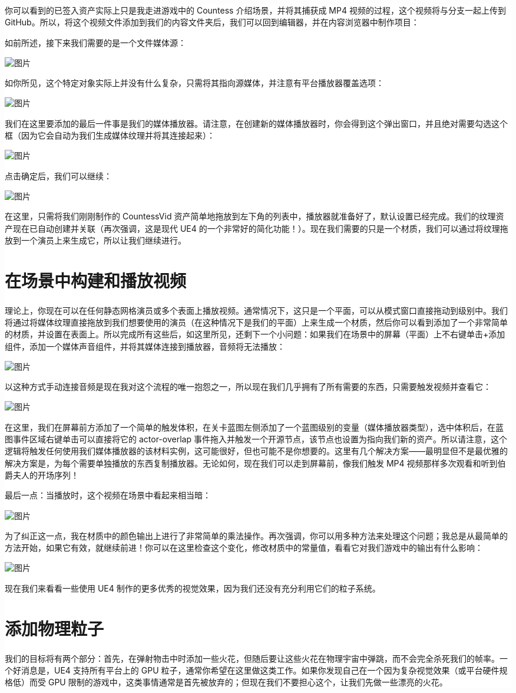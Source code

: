 你可以看到的已签入资产实际上只是我走进游戏中的 Countess 介绍场景，并将其捕获成 MP4 视频的过程，这个视频将与分支一起上传到 GitHub。所以，将这个视频文件添加到我们的内容文件夹后，我们可以回到编辑器，并在内容浏览器中制作项目：

如前所述，接下来我们需要的是一个文件媒体源：

![图片](img/94bba451-c2a6-47b3-8078-fe72ea895525.png)

如你所见，这个特定对象实际上并没有什么复杂，只需将其指向源媒体，并注意有平台播放器覆盖选项：

![图片](img/fc4142d4-1e5e-4446-a745-f7d5b5406dc9.png)

我们在这里要添加的最后一件事是我们的媒体播放器。请注意，在创建新的媒体播放器时，你会得到这个弹出窗口，并且绝对需要勾选这个框（因为它会自动为我们生成媒体纹理并将其连接起来）：

![图片](img/04f11ba2-7f72-4ec5-9583-dfea740d1370.png)

点击确定后，我们可以继续：

![图片](img/0efda684-9634-489c-950b-d6b3e6281ca9.png)

在这里，只需将我们刚刚制作的 CountessVid 资产简单地拖放到左下角的列表中，播放器就准备好了，默认设置已经完成。我们的纹理资产现在已自动创建并关联（再次强调，这是现代 UE4 的一个非常好的简化功能！）。现在我们需要的只是一个材质，我们可以通过将纹理拖放到一个演员上来生成它，所以让我们继续进行。

# 在场景中构建和播放视频

理论上，你现在可以在任何静态网格演员或多个表面上播放视频。通常情况下，这只是一个平面，可以从模式窗口直接拖动到级别中。我们将通过将媒体纹理直接拖放到我们想要使用的演员（在这种情况下是我们的平面）上来生成一个材质，然后你可以看到添加了一个非常简单的材质，并设置在表面上。所以完成所有这些后，如这里所见，还剩下一个小问题：如果我们在场景中的屏幕（平面）上不右键单击+添加组件，添加一个媒体声音组件，并将其媒体连接到播放器，音频将无法播放：

![图片](img/6deb5680-765e-4133-b22e-7dd11ada8c2c.png)

以这种方式手动连接音频是现在我对这个流程的唯一抱怨之一，所以现在我们几乎拥有了所有需要的东西，只需要触发视频并查看它：

![图片](img/0bf9c68e-d2bc-4909-b874-88269bf738e7.png)

在这里，我们在屏幕前方添加了一个简单的触发体积，在关卡蓝图左侧添加了一个蓝图级别的变量（媒体播放器类型），选中体积后，在蓝图事件区域右键单击可以直接将它的 actor-overlap 事件拖入并触发一个开源节点，该节点也设置为指向我们新的资产。所以请注意，这个逻辑将触发任何使用我们媒体播放器的该材料实例，这可能很好，但也可能不是你想要的。这里有几个解决方案——最明显但不是最优雅的解决方案是，为每个需要单独播放的东西复制播放器。无论如何，现在我们可以走到屏幕前，像我们触发 MP4 视频那样多次观看和听到伯爵夫人的开场序列！

最后一点：当播放时，这个视频在场景中看起来相当暗：

![图片](img/89c0251d-3826-4711-a1ec-75fcb723d52e.png)

为了纠正这一点，我在材质中的颜色输出上进行了非常简单的乘法操作。再次强调，你可以用多种方法来处理这个问题；我总是从最简单的方法开始，如果它有效，就继续前进！你可以在这里检查这个变化，修改材质中的常量值，看看它对我们游戏中的输出有什么影响：

![图片](img/45abc86b-83f2-462d-bbb4-59b3d86eeb2f.png)

现在我们来看看一些使用 UE4 制作的更多优秀的视觉效果，因为我们还没有充分利用它们的粒子系统。

# 添加物理粒子

我们的目标将有两个部分：首先，在弹射物击中时添加一些火花，但随后要让这些火花在物理宇宙中弹跳，而不会完全杀死我们的帧率。一个好消息是，UE4 支持所有平台上的 GPU 粒子，通常你希望在这里做这类工作。如果你发现自己在一个因为复杂视觉效果（或平台硬件规格低）而受 GPU 限制的游戏中，这类事情通常是首先被放弃的；但现在我们不要担心这个，让我们先做一些漂亮的火花。
